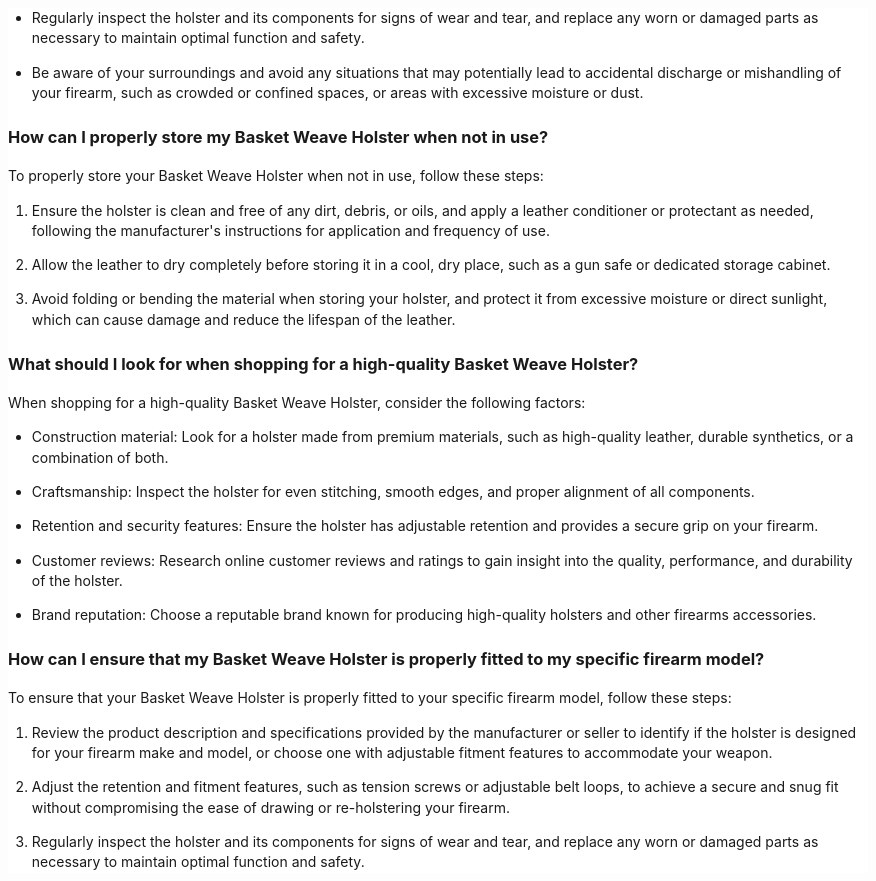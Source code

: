 - Regularly inspect the holster and its components for signs of wear and tear, and replace any worn or damaged parts as necessary to maintain optimal function and safety.

- Be aware of your surroundings and avoid any situations that may potentially lead to accidental discharge or mishandling of your firearm, such as crowded or confined spaces, or areas with excessive moisture or dust.

### How can I properly store my Basket Weave Holster when not in use?

To properly store your Basket Weave Holster when not in use, follow these steps:

1. Ensure the holster is clean and free of any dirt, debris, or oils, and apply a leather conditioner or protectant as needed, following the manufacturer's instructions for application and frequency of use.

2. Allow the leather to dry completely before storing it in a cool, dry place, such as a gun safe or dedicated storage cabinet.

3. Avoid folding or bending the material when storing your holster, and protect it from excessive moisture or direct sunlight, which can cause damage and reduce the lifespan of the leather.

### What should I look for when shopping for a high-quality Basket Weave Holster?

When shopping for a high-quality Basket Weave Holster, consider the following factors:

- Construction material: Look for a holster made from premium materials, such as high-quality leather, durable synthetics, or a combination of both.

- Craftsmanship: Inspect the holster for even stitching, smooth edges, and proper alignment of all components.

- Retention and security features: Ensure the holster has adjustable retention and provides a secure grip on your firearm.

- Customer reviews: Research online customer reviews and ratings to gain insight into the quality, performance, and durability of the holster.

- Brand reputation: Choose a reputable brand known for producing high-quality holsters and other firearms accessories.

### How can I ensure that my Basket Weave Holster is properly fitted to my specific firearm model?

To ensure that your Basket Weave Holster is properly fitted to your specific firearm model, follow these steps:

1. Review the product description and specifications provided by the manufacturer or seller to identify if the holster is designed for your firearm make and model, or choose one with adjustable fitment features to accommodate your weapon.

2. Adjust the retention and fitment features, such as tension screws or adjustable belt loops, to achieve a secure and snug fit without compromising the ease of drawing or re-holstering your firearm.

3. Regularly inspect the holster and its components for signs of wear and tear, and replace any worn or damaged parts as necessary to maintain optimal function and safety.
